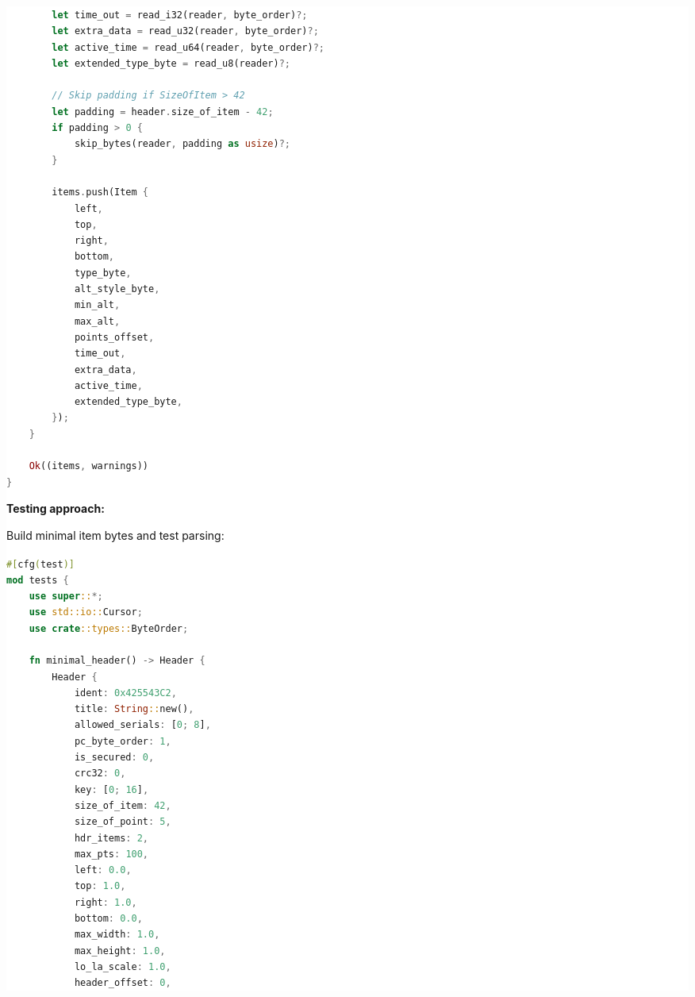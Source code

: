 ```rust
        let time_out = read_i32(reader, byte_order)?;
        let extra_data = read_u32(reader, byte_order)?;
        let active_time = read_u64(reader, byte_order)?;
        let extended_type_byte = read_u8(reader)?;

        // Skip padding if SizeOfItem > 42
        let padding = header.size_of_item - 42;
        if padding > 0 {
            skip_bytes(reader, padding as usize)?;
        }

        items.push(Item {
            left,
            top,
            right,
            bottom,
            type_byte,
            alt_style_byte,
            min_alt,
            max_alt,
            points_offset,
            time_out,
            extra_data,
            active_time,
            extended_type_byte,
        });
    }

    Ok((items, warnings))
}
```

**Testing approach:**

Build minimal item bytes and test parsing:

```rust
#[cfg(test)]
mod tests {
    use super::*;
    use std::io::Cursor;
    use crate::types::ByteOrder;

    fn minimal_header() -> Header {
        Header {
            ident: 0x425543C2,
            title: String::new(),
            allowed_serials: [0; 8],
            pc_byte_order: 1,
            is_secured: 0,
            crc32: 0,
            key: [0; 16],
            size_of_item: 42,
            size_of_point: 5,
            hdr_items: 2,
            max_pts: 100,
            left: 0.0,
            top: 1.0,
            right: 1.0,
            bottom: 0.0,
            max_width: 1.0,
            max_height: 1.0,
            lo_la_scale: 1.0,
            header_offset: 0,
```